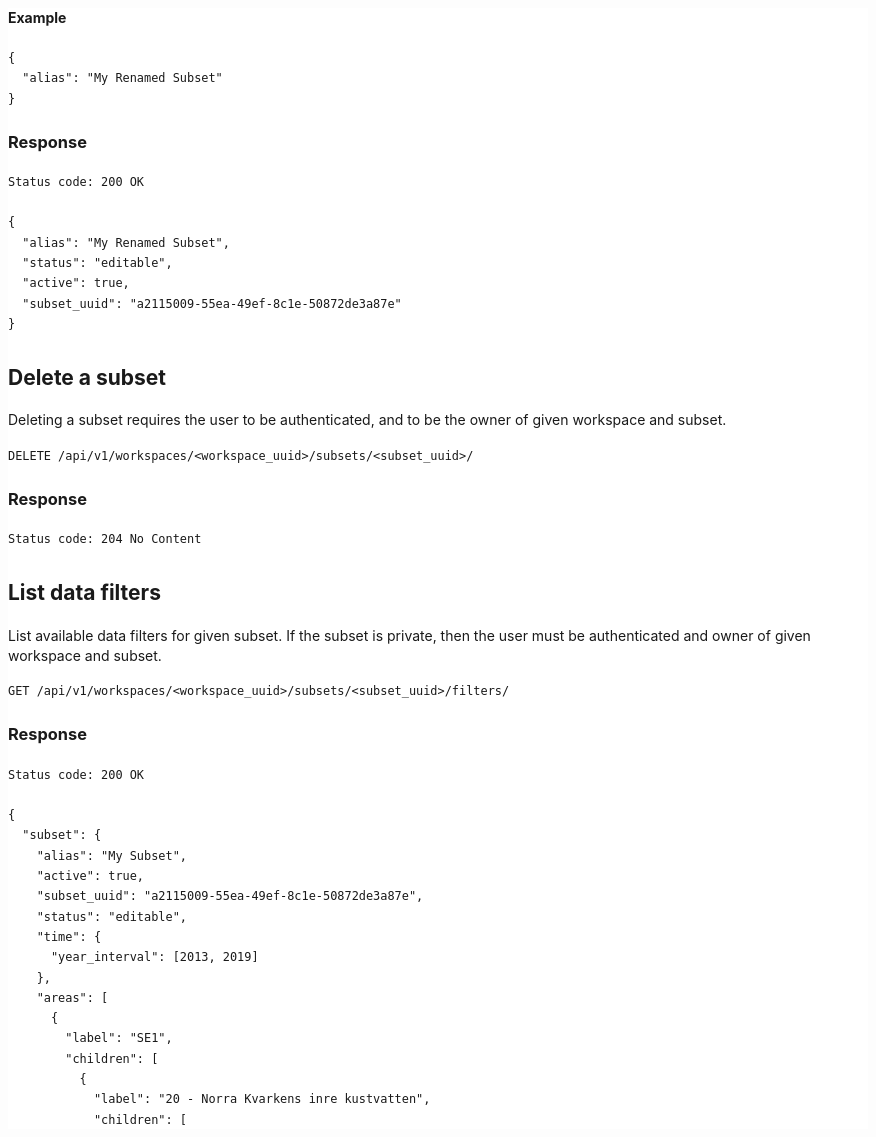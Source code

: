 #### Example

```
{
  "alias": "My Renamed Subset"
}
```

### Response

```
Status code: 200 OK

{
  "alias": "My Renamed Subset",
  "status": "editable",
  "active": true,
  "subset_uuid": "a2115009-55ea-49ef-8c1e-50872de3a87e"
}
```


## Delete a subset

Deleting a subset requires the user to be authenticated, and to be the owner of given workspace and subset.

```
DELETE /api/v1/workspaces/<workspace_uuid>/subsets/<subset_uuid>/
```

### Response

```
Status code: 204 No Content
```


## List data filters

List available data filters for given subset. If the subset is private, then the user must be authenticated and owner of given workspace and subset.

```
GET /api/v1/workspaces/<workspace_uuid>/subsets/<subset_uuid>/filters/
```

### Response

```
Status code: 200 OK

{
  "subset": {
    "alias": "My Subset",
    "active": true,
    "subset_uuid": "a2115009-55ea-49ef-8c1e-50872de3a87e",
    "status": "editable",
    "time": {
      "year_interval": [2013, 2019]
    },
    "areas": [
      {
        "label": "SE1",
        "children": [
          {
            "label": "20 - Norra Kvarkens inre kustvatten",
            "children": [
```